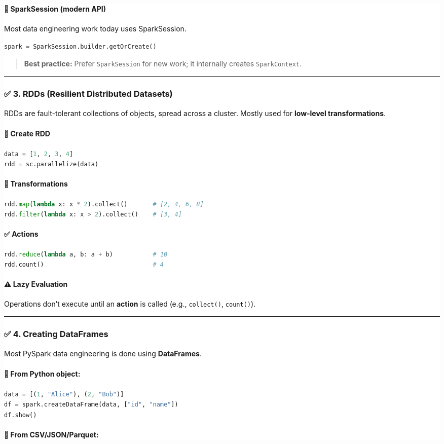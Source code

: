 #### 🔹 SparkSession (modern API)

Most data engineering work today uses SparkSession.

```python
spark = SparkSession.builder.getOrCreate()
```

> **Best practice:** Prefer `SparkSession` for new work; it internally creates `SparkContext`.

---

### ✅ **3. RDDs (Resilient Distributed Datasets)**

RDDs are fault-tolerant collections of objects, spread across a cluster. Mostly used for **low-level transformations**.

#### 📌 Create RDD

```python
data = [1, 2, 3, 4]
rdd = sc.parallelize(data)
```

#### 🔁 Transformations

```python
rdd.map(lambda x: x * 2).collect()       # [2, 4, 6, 8]
rdd.filter(lambda x: x > 2).collect()    # [3, 4]
```

#### ✅ Actions

```python
rdd.reduce(lambda a, b: a + b)           # 10
rdd.count()                              # 4
```

#### ⚠️ Lazy Evaluation

Operations don’t execute until an **action** is called (e.g., `collect()`, `count()`).

---

### ✅ **4. Creating DataFrames**

Most PySpark data engineering is done using **DataFrames**.

#### 📌 From Python object:

```python
data = [(1, "Alice"), (2, "Bob")]
df = spark.createDataFrame(data, ["id", "name"])
df.show()
```

#### 📁 From CSV/JSON/Parquet:
